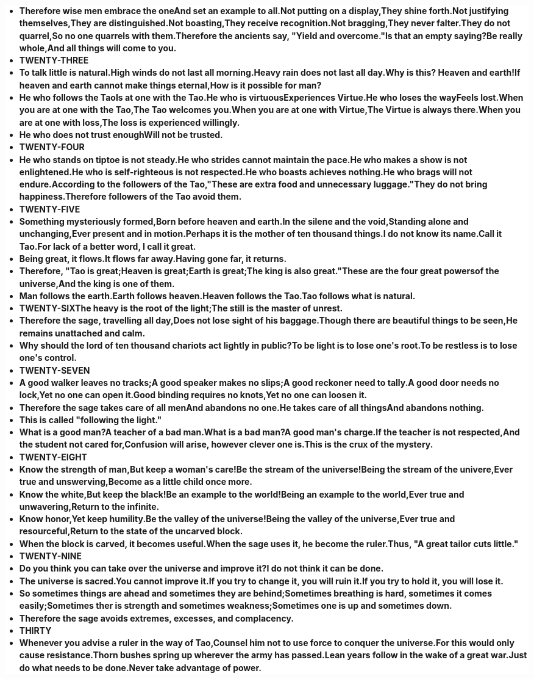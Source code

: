 - **Therefore wise men embrace the oneAnd set an example to all.Not putting on a display,They shine forth.Not justifying themselves,They are distinguished.Not boasting,They receive recognition.Not bragging,They never falter.They do not quarrel,So no one quarrels with them.Therefore the ancients say, "Yield and overcome."Is that an empty saying?Be really whole,And all things will come to you.**
- **TWENTY-THREE**
- **To talk little is natural.High winds do not last all morning.Heavy rain does not last all day.Why is this? Heaven and earth!If heaven and earth cannot make things eternal,How is it possible for man?**
- **He who follows the TaoIs at one with the Tao.He who is virtuousExperiences Virtue.He who loses the wayFeels lost.When you are at one with the Tao,The Tao welcomes you.When you are at one with Virtue,The Virtue is always there.When you are at one with loss,The loss is experienced willingly.**
- **He who does not trust enoughWill not be trusted.**
- **TWENTY-FOUR**
- **He who stands on tiptoe is not steady.He who strides cannot maintain the pace.He who makes a show is not enlightened.He who is self-righteous is not respected.He who boasts achieves nothing.He who brags will not endure.According to the followers of the Tao,"These are extra food and unnecessary luggage."They do not bring happiness.Therefore followers of the Tao avoid them.**
- **TWENTY-FIVE**
- **Something mysteriously formed,Born before heaven and earth.In the silene and the void,Standing alone and unchanging,Ever present and in motion.Perhaps it is the mother of ten thousand things.I do not know its name.Call it Tao.For lack of a better word, I call it great.**
- **Being great, it flows.It flows far away.Having gone far, it returns.**
- **Therefore, "Tao is great;Heaven is great;Earth is great;The king is also great."These are the four great powersof the universe,And the king is one of them.**
- **Man follows the earth.Earth follows heaven.Heaven follows the Tao.Tao follows what is natural.**
- **TWENTY-SIXThe heavy is the root of the light;The still is the master of unrest.**
- **Therefore the sage, travelling all day,Does not lose sight of his baggage.Though there are beautiful things to be seen,He remains unattached and calm.**
- **Why should the lord of ten thousand chariots act lightly in public?To be light is to lose one's root.To be restless is to lose one's control.**
- **TWENTY-SEVEN**
- **A good walker leaves no tracks;A good speaker makes no slips;A good reckoner need to tally.A good door needs no lock,Yet no one can open it.Good binding requires no knots,Yet no one can loosen it.**
- **Therefore the sage takes care of all menAnd abandons no one.He takes care of all thingsAnd abandons nothing.**
- **This is called "following the light."**
- **What is a good man?A teacher of a bad man.What is a bad man?A good man's charge.If the teacher is not respected,And the student not cared for,Confusion will arise, however clever one is.This is the crux of the mystery.**
- **TWENTY-EIGHT**
- **Know the strength of man,But keep a woman's care!Be the stream of the universe!Being the stream of the univere,Ever true and unswerving,Become as a little child once more.**
- **Know the white,But keep the black!Be an example to the world!Being an example to the world,Ever true and unwavering,Return to the infinite.**
- **Know honor,Yet keep humility.Be the valley of the universe!Being the valley of the universe,Ever true and resourceful,Return to the state of the uncarved block.**
- **When the block is carved, it becomes useful.When the sage uses it, he become the ruler.Thus, "A great tailor cuts little."**
- **TWENTY-NINE**
- **Do you think you can take over the universe and improve it?I do not think it can be done.**
- **The universe is sacred.You cannot improve it.If you try to change it, you will ruin it.If you try to hold it, you will lose it.**
- **So sometimes things are ahead and sometimes they are behind;Sometimes breathing is hard, sometimes it comes easily;Sometimes ther is strength and sometimes weakness;Sometimes one is up and sometimes down.**
- **Therefore the sage avoids extremes, excesses, and complacency.**
- **THIRTY**
- **Whenever you advise a ruler in the way of Tao,Counsel him not to use force to conquer the universe.For this would only cause resistance.Thorn bushes spring up wherever the army has passed.Lean years follow in the wake of a great war.Just do what needs to be done.Never take advantage of power.**